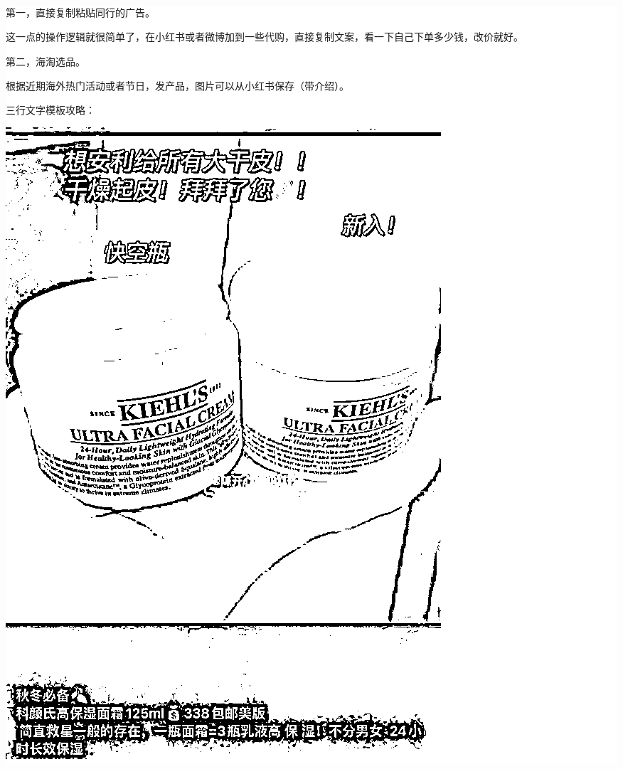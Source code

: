 第一，直接复制粘贴同行的广告。

这一点的操作逻辑就很简单了，在小红书或者微博加到一些代购，直接复制文案，看一下自己下单多少钱，改价就好。

第二，海淘选品。

根据近期海外热门活动或者节日，发产品，图片可以从小红书保存（带介绍）。

三行文字模板攻略：

 

 

![](img/amazon_1085.png)
